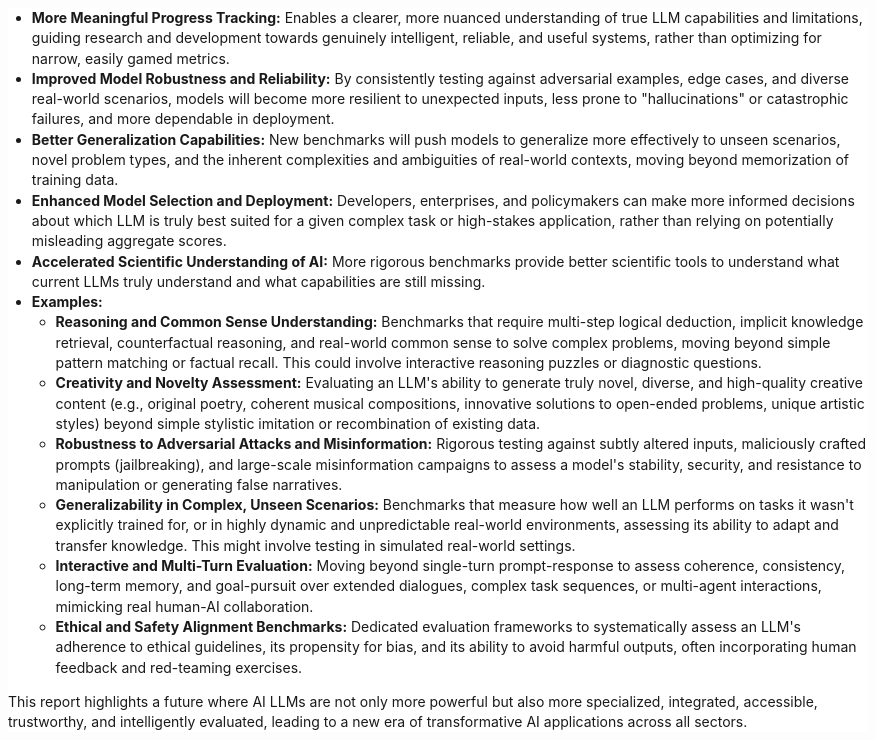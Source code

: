 *   **More Meaningful Progress Tracking:** Enables a clearer, more nuanced understanding of true LLM capabilities and limitations, guiding research and development towards genuinely intelligent, reliable, and useful systems, rather than optimizing for narrow, easily gamed metrics.
*   **Improved Model Robustness and Reliability:** By consistently testing against adversarial examples, edge cases, and diverse real-world scenarios, models will become more resilient to unexpected inputs, less prone to "hallucinations" or catastrophic failures, and more dependable in deployment.
*   **Better Generalization Capabilities:** New benchmarks will push models to generalize more effectively to unseen scenarios, novel problem types, and the inherent complexities and ambiguities of real-world contexts, moving beyond memorization of training data.
*   **Enhanced Model Selection and Deployment:** Developers, enterprises, and policymakers can make more informed decisions about which LLM is truly best suited for a given complex task or high-stakes application, rather than relying on potentially misleading aggregate scores.
*   **Accelerated Scientific Understanding of AI:** More rigorous benchmarks provide better scientific tools to understand what current LLMs truly understand and what capabilities are still missing.
*   **Examples:**
    *   **Reasoning and Common Sense Understanding:** Benchmarks that require multi-step logical deduction, implicit knowledge retrieval, counterfactual reasoning, and real-world common sense to solve complex problems, moving beyond simple pattern matching or factual recall. This could involve interactive reasoning puzzles or diagnostic questions.
    *   **Creativity and Novelty Assessment:** Evaluating an LLM's ability to generate truly novel, diverse, and high-quality creative content (e.g., original poetry, coherent musical compositions, innovative solutions to open-ended problems, unique artistic styles) beyond simple stylistic imitation or recombination of existing data.
    *   **Robustness to Adversarial Attacks and Misinformation:** Rigorous testing against subtly altered inputs, maliciously crafted prompts (jailbreaking), and large-scale misinformation campaigns to assess a model's stability, security, and resistance to manipulation or generating false narratives.
    *   **Generalizability in Complex, Unseen Scenarios:** Benchmarks that measure how well an LLM performs on tasks it wasn't explicitly trained for, or in highly dynamic and unpredictable real-world environments, assessing its ability to adapt and transfer knowledge. This might involve testing in simulated real-world settings.
    *   **Interactive and Multi-Turn Evaluation:** Moving beyond single-turn prompt-response to assess coherence, consistency, long-term memory, and goal-pursuit over extended dialogues, complex task sequences, or multi-agent interactions, mimicking real human-AI collaboration.
    *   **Ethical and Safety Alignment Benchmarks:** Dedicated evaluation frameworks to systematically assess an LLM's adherence to ethical guidelines, its propensity for bias, and its ability to avoid harmful outputs, often incorporating human feedback and red-teaming exercises.

This report highlights a future where AI LLMs are not only more powerful but also more specialized, integrated, accessible, trustworthy, and intelligently evaluated, leading to a new era of transformative AI applications across all sectors.